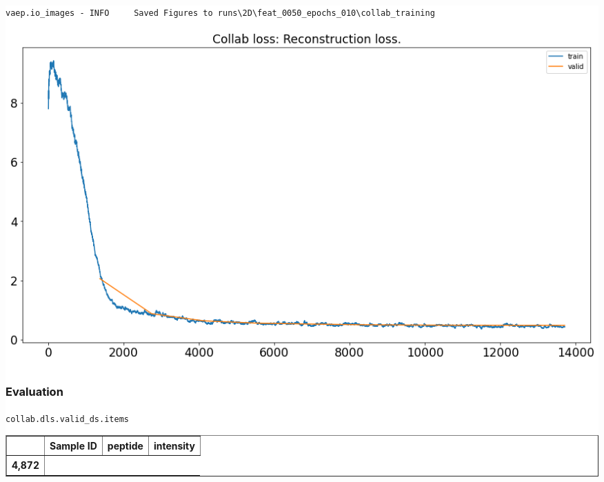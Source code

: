     vaep.io_images - INFO     Saved Figures to runs\2D\feat_0050_epochs_010\collab_training
    


    
![png](latent_2D_75_10_files/latent_2D_75_10_58_1.png)
    


### Evaluation


```python
collab.dls.valid_ds.items
```




<div>
<style scoped>
    .dataframe tbody tr th:only-of-type {
        vertical-align: middle;
    }

    .dataframe tbody tr th {
        vertical-align: top;
    }

    .dataframe thead th {
        text-align: right;
    }
</style>
<table border="1" class="dataframe">
  <thead>
    <tr style="text-align: right;">
      <th></th>
      <th>Sample ID</th>
      <th>peptide</th>
      <th>intensity</th>
    </tr>
  </thead>
  <tbody>
    <tr>
      <th>4,872</th>